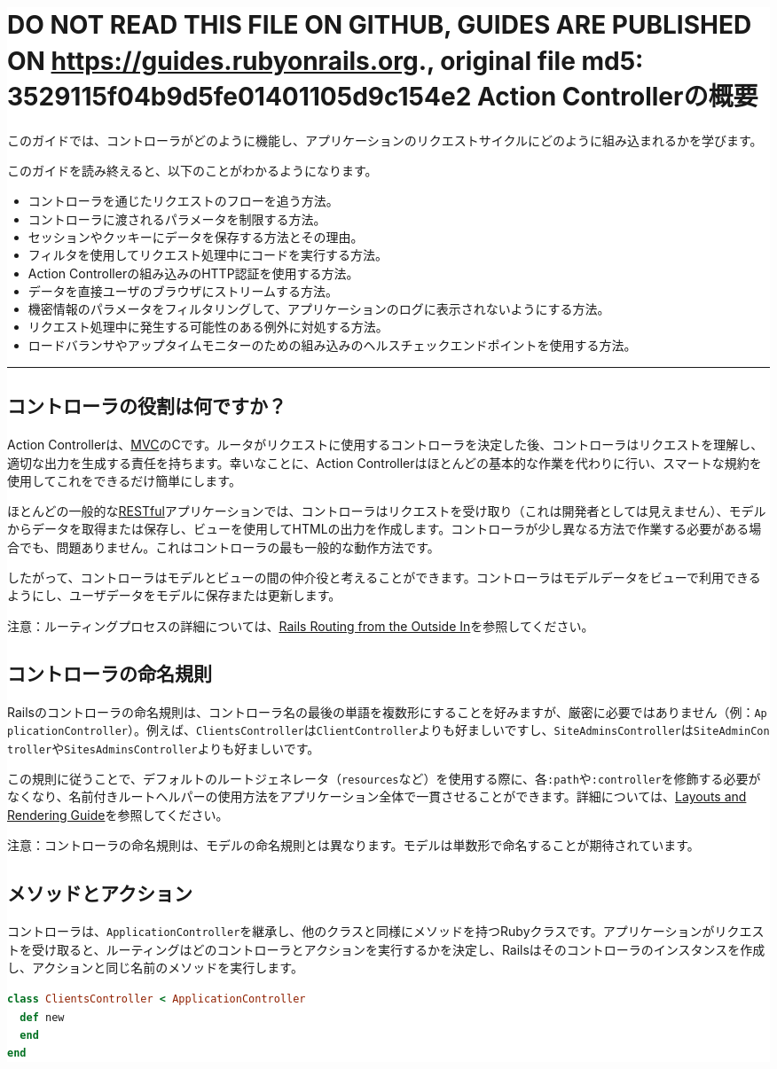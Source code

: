 **DO NOT READ THIS FILE ON GITHUB, GUIDES ARE PUBLISHED ON https://guides.rubyonrails.org.**, original file md5: 3529115f04b9d5fe01401105d9c154e2
Action Controllerの概要
==========================

このガイドでは、コントローラがどのように機能し、アプリケーションのリクエストサイクルにどのように組み込まれるかを学びます。

このガイドを読み終えると、以下のことがわかるようになります。

* コントローラを通じたリクエストのフローを追う方法。
* コントローラに渡されるパラメータを制限する方法。
* セッションやクッキーにデータを保存する方法とその理由。
* フィルタを使用してリクエスト処理中にコードを実行する方法。
* Action Controllerの組み込みのHTTP認証を使用する方法。
* データを直接ユーザのブラウザにストリームする方法。
* 機密情報のパラメータをフィルタリングして、アプリケーションのログに表示されないようにする方法。
* リクエスト処理中に発生する可能性のある例外に対処する方法。
* ロードバランサやアップタイムモニターのための組み込みのヘルスチェックエンドポイントを使用する方法。

--------------------------------------------------------------------------------

コントローラの役割は何ですか？
--------------------------

Action Controllerは、[MVC](https://en.wikipedia.org/wiki/Model%E2%80%93view%E2%80%93controller)のCです。ルータがリクエストに使用するコントローラを決定した後、コントローラはリクエストを理解し、適切な出力を生成する責任を持ちます。幸いなことに、Action Controllerはほとんどの基本的な作業を代わりに行い、スマートな規約を使用してこれをできるだけ簡単にします。

ほとんどの一般的な[RESTful](https://en.wikipedia.org/wiki/Representational_state_transfer)アプリケーションでは、コントローラはリクエストを受け取り（これは開発者としては見えません）、モデルからデータを取得または保存し、ビューを使用してHTMLの出力を作成します。コントローラが少し異なる方法で作業する必要がある場合でも、問題ありません。これはコントローラの最も一般的な動作方法です。

したがって、コントローラはモデルとビューの間の仲介役と考えることができます。コントローラはモデルデータをビューで利用できるようにし、ユーザデータをモデルに保存または更新します。

注意：ルーティングプロセスの詳細については、[Rails Routing from the Outside In](routing.html)を参照してください。

コントローラの命名規則
----------------------------

Railsのコントローラの命名規則は、コントローラ名の最後の単語を複数形にすることを好みますが、厳密に必要ではありません（例：`ApplicationController`）。例えば、`ClientsController`は`ClientController`よりも好ましいですし、`SiteAdminsController`は`SiteAdminController`や`SitesAdminsController`よりも好ましいです。

この規則に従うことで、デフォルトのルートジェネレータ（`resources`など）を使用する際に、各`:path`や`:controller`を修飾する必要がなくなり、名前付きルートヘルパーの使用方法をアプリケーション全体で一貫させることができます。詳細については、[Layouts and Rendering Guide](layouts_and_rendering.html)を参照してください。

注意：コントローラの命名規則は、モデルの命名規則とは異なります。モデルは単数形で命名することが期待されています。


メソッドとアクション
-------------------

コントローラは、`ApplicationController`を継承し、他のクラスと同様にメソッドを持つRubyクラスです。アプリケーションがリクエストを受け取ると、ルーティングはどのコントローラとアクションを実行するかを決定し、Railsはそのコントローラのインスタンスを作成し、アクションと同じ名前のメソッドを実行します。

```ruby
class ClientsController < ApplicationController
  def new
  end
end
```
